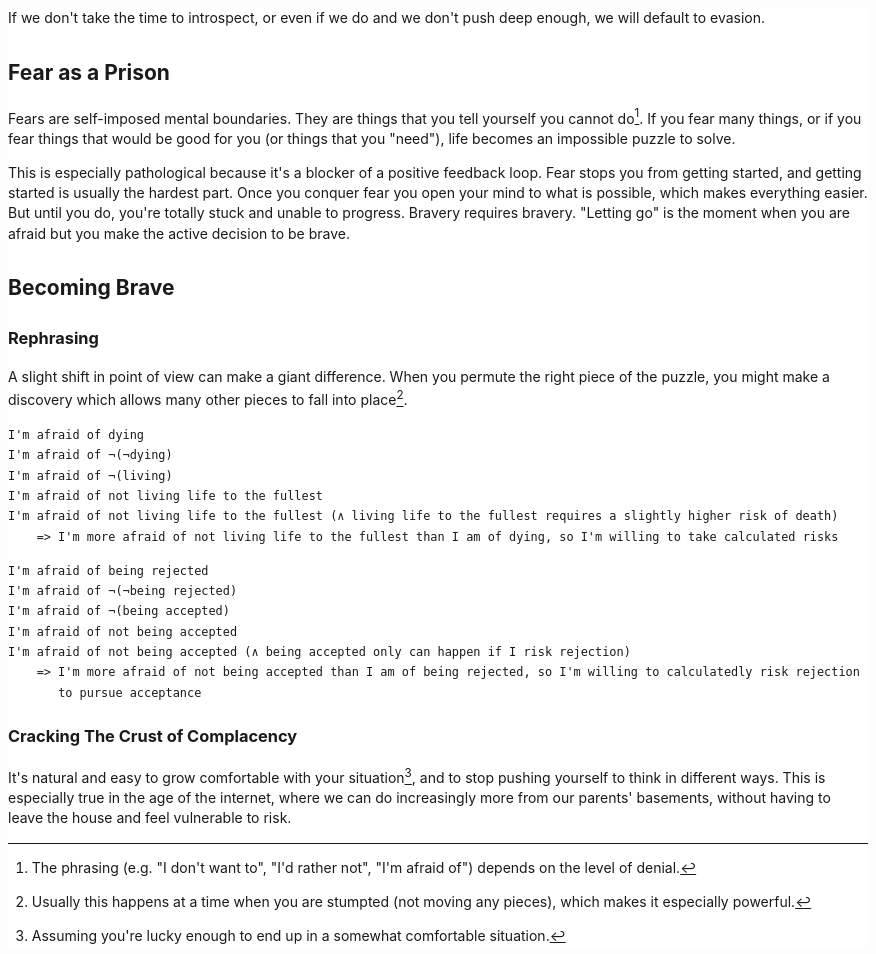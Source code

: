If we don't take the time to introspect, or even if we do and we don't push deep enough, we will default to evasion.

## Fear as a Prison

Fears are self-imposed mental boundaries.
They are things that you tell yourself you cannot do[^phrasing].
If you fear many things, or if you fear things that would be good for you (or things that you "need"), life becomes an impossible puzzle to solve.

[^phrasing]: The phrasing (e.g. "I don't want to", "I'd rather not", "I'm afraid of") depends on the level of denial.

This is especially pathological because it's a blocker of a positive feedback loop.
Fear stops you from getting started, and getting started is usually the hardest part.
Once you conquer fear you open your mind to what is possible, which makes everything easier.
But until you do, you're totally stuck and unable to progress.
Bravery requires bravery.
"Letting go" is the moment when you are afraid but you make the active decision to be brave.

## Becoming Brave

### Rephrasing

A slight shift in point of view can make a giant difference.
When you permute the right piece of the puzzle, you might make a discovery which allows many other pieces to fall into place[^puzzle-analogy].

[^puzzle-analogy]: Usually this happens at a time when you are stumpted (not moving any pieces), which makes it especially powerful.

```
I'm afraid of dying
I'm afraid of ¬(¬dying)
I'm afraid of ¬(living)
I'm afraid of not living life to the fullest
I'm afraid of not living life to the fullest (∧ living life to the fullest requires a slightly higher risk of death)
    => I'm more afraid of not living life to the fullest than I am of dying, so I'm willing to take calculated risks
```

```
I'm afraid of being rejected
I'm afraid of ¬(¬being rejected)
I'm afraid of ¬(being accepted)
I'm afraid of not being accepted
I'm afraid of not being accepted (∧ being accepted only can happen if I risk rejection)
    => I'm more afraid of not being accepted than I am of being rejected, so I'm willing to calculatedly risk rejection
       to pursue acceptance
```

### Cracking The Crust of Complacency

It's natural and easy to grow comfortable with your situation[^comfortable], and to stop pushing yourself to think in different ways.
This is especially true in the age of the internet, where we can do increasingly more from our parents' basements, without having to leave the house and feel vulnerable to risk.


[^good-reason]: Modern skydiving equipment is incredibly reliable when correctly used and maintained, so in the right circumstances, skydiving can be quite safe (at least proportionally to the perceived risk).
[^rig]: "parachute" is used loosely here. More precisely, you are trusting your rig (your "magic backpack"), which is the harness-and-container system strapped to your body, usually with two parachutes (main and reserve) and associated deployment/cutaway systems.
[^faith]: It might be faith in your own understanding of your gear, your rigger, your gear's manufacturer, USPA's statistics, God, or the ways of the universe.
[^crazy]: I have no doubt that "crazy" is an accurate description of some skydivers.
[^evolution]: Meticulously developed and tuned over generations to maximize propagation.
[^everybody]: Everybody in their right mind, at least.
[^fragile]: Humans can have great resilience (relative to adversity), but are dually fragile.
[^wrong]: Endless permutations of pain, loss, failure, rejection, etc.
[^motivator]: This is, of course, the reason it was selected/developed by evolution.
[^porcupine]: It might be worthwhile to note that a fear need not be rational to be useful.
[^mental-evasion]: The mental, chain-of-thought side of it, anyway.
[^comfortable]: Assuming you're lucky enough to end up in a somewhat comfortable situation.